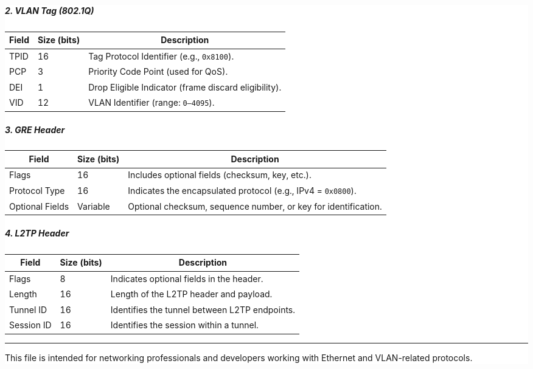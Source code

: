 ##### **2. VLAN Tag (802.1Q)**
| **Field** | **Size (bits)** | **Description**                                    |
|-----------|----------------|-----------------------------------------------------|
| TPID      | 16             | Tag Protocol Identifier (e.g., `0x8100`).           |
| PCP       | 3              | Priority Code Point (used for QoS).                 |
| DEI       | 1              | Drop Eligible Indicator (frame discard eligibility).|
| VID       | 12             | VLAN Identifier (range: `0–4095`).                  |

##### **3. GRE Header**
| **Field**          | **Size (bits)** | **Description**                                               |
|---------------------|----------------|---------------------------------------------------------------|
| Flags               | 16             | Includes optional fields (checksum, key, etc.).               |
| Protocol Type       | 16             | Indicates the encapsulated protocol (e.g., IPv4 = `0x0800`).  |
| Optional Fields     | Variable       | Optional checksum, sequence number, or key for identification.|

##### **4. L2TP Header**
| **Field**          | **Size (bits)** | **Description**                              |
|---------------------|----------------|----------------------------------------------|
| Flags               | 8              | Indicates optional fields in the header.     |
| Length              | 16             | Length of the L2TP header and payload.       |
| Tunnel ID           | 16             | Identifies the tunnel between L2TP endpoints.|
| Session ID          | 16             | Identifies the session within a tunnel.      |

---


This file is intended for networking professionals and developers working with Ethernet and VLAN-related protocols. 


